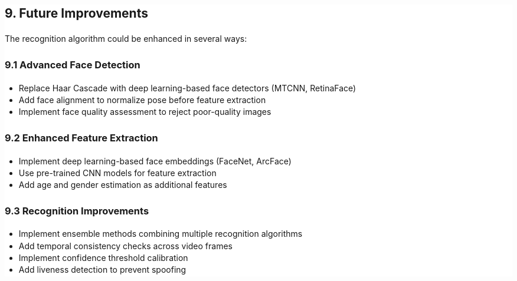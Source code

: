 ## 9. Future Improvements

The recognition algorithm could be enhanced in several ways:

### 9.1 Advanced Face Detection

- Replace Haar Cascade with deep learning-based face detectors (MTCNN, RetinaFace)
- Add face alignment to normalize pose before feature extraction
- Implement face quality assessment to reject poor-quality images

### 9.2 Enhanced Feature Extraction

- Implement deep learning-based face embeddings (FaceNet, ArcFace)
- Use pre-trained CNN models for feature extraction
- Add age and gender estimation as additional features

### 9.3 Recognition Improvements

- Implement ensemble methods combining multiple recognition algorithms
- Add temporal consistency checks across video frames
- Implement confidence threshold calibration
- Add liveness detection to prevent spoofing
